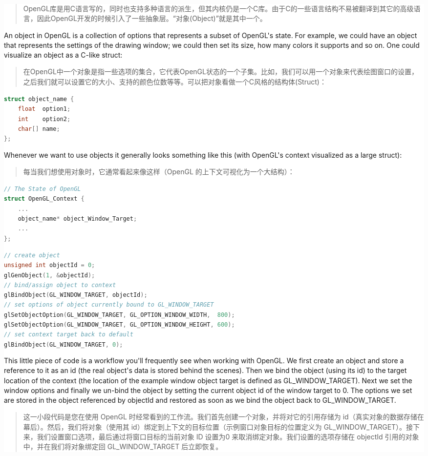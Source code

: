 > OpenGL库是用C语言写的，同时也支持多种语言的派生，但其内核仍是一个C库。由于C的一些语言结构不易被翻译到其它的高级语言，因此OpenGL开发的时候引入了一些抽象层。“对象(Object)”就是其中一个。

An object in OpenGL is a collection of options that represents a subset of OpenGL's state. For example, we could have an object that represents the settings of the drawing window; we could then set its size, how many colors it supports and so on. One could visualize an object as a C-like struct:

> 在OpenGL中一个对象是指一些选项的集合，它代表OpenGL状态的一个子集。比如，我们可以用一个对象来代表绘图窗口的设置，之后我们就可以设置它的大小、支持的颜色位数等等。可以把对象看做一个C风格的结构体(Struct)：

```c
struct object_name {
    float  option1;
    int    option2;
    char[] name;
};
```

Whenever we want to use objects it generally looks something like this (with OpenGL's context visualized as a large struct):

> 每当我们想使用对象时，它通常看起来像这样（OpenGL 的上下文可视化为一个大结构）：

```c
// The State of OpenGL
struct OpenGL_Context {
  	...
  	object_name* object_Window_Target;
  	...  	
};
```

```c
// create object
unsigned int objectId = 0;
glGenObject(1, &objectId);
// bind/assign object to context
glBindObject(GL_WINDOW_TARGET, objectId);
// set options of object currently bound to GL_WINDOW_TARGET
glSetObjectOption(GL_WINDOW_TARGET, GL_OPTION_WINDOW_WIDTH,  800);
glSetObjectOption(GL_WINDOW_TARGET, GL_OPTION_WINDOW_HEIGHT, 600);
// set context target back to default
glBindObject(GL_WINDOW_TARGET, 0);
```

This little piece of code is a workflow you'll frequently see when working with OpenGL. We first create an object and store a reference to it as an id (the real object's data is stored behind the scenes). Then we bind the object (using its id) to the target location of the context (the location of the example window object target is defined as GL_WINDOW_TARGET). Next we set the window options and finally we un-bind the object by setting the current object id of the window target to 0. The options we set are stored in the object referenced by objectId and restored as soon as we bind the object back to GL_WINDOW_TARGET.

> 这一小段代码是您在使用 OpenGL 时经常看到的工作流。我们首先创建一个对象，并将对它的引用存储为 id（真实对象的数据存储在幕后）。然后，我们将对象（使用其 id）绑定到上下文的目标位置（示例窗口对象目标的位置定义为 GL_WINDOW_TARGET）。接下来，我们设置窗口选项，最后通过将窗口目标的当前对象 ID 设置为0 来取消绑定对象。我们设置的选项存储在 objectId 引用的对象中，并在我们将对象绑定回 GL_WINDOW_TARGET 后立即恢复。
